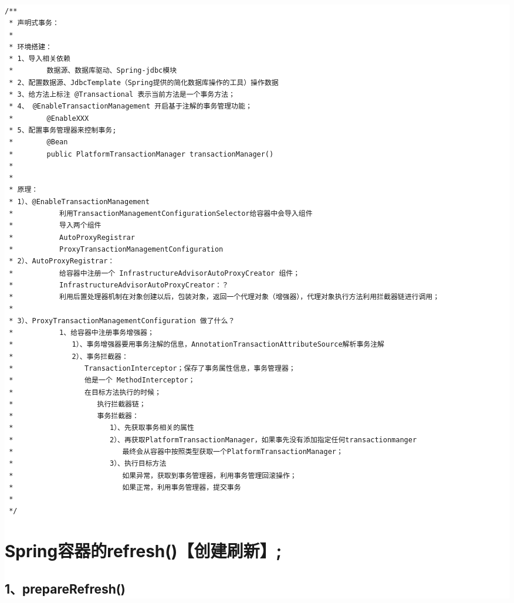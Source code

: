 ```
/**
 * 声明式事务：
 * 
 * 环境搭建：
 * 1、导入相关依赖
 *        数据源、数据库驱动、Spring-jdbc模块
 * 2、配置数据源、JdbcTemplate（Spring提供的简化数据库操作的工具）操作数据
 * 3、给方法上标注 @Transactional 表示当前方法是一个事务方法；
 * 4、 @EnableTransactionManagement 开启基于注解的事务管理功能；
 *        @EnableXXX
 * 5、配置事务管理器来控制事务;
 *        @Bean
 *        public PlatformTransactionManager transactionManager()
 * 
 * 
 * 原理：
 * 1）、@EnableTransactionManagement
 *           利用TransactionManagementConfigurationSelector给容器中会导入组件
 *           导入两个组件
 *           AutoProxyRegistrar
 *           ProxyTransactionManagementConfiguration
 * 2）、AutoProxyRegistrar：
 *           给容器中注册一个 InfrastructureAdvisorAutoProxyCreator 组件；
 *           InfrastructureAdvisorAutoProxyCreator：？
 *           利用后置处理器机制在对象创建以后，包装对象，返回一个代理对象（增强器），代理对象执行方法利用拦截器链进行调用；
 * 
 * 3）、ProxyTransactionManagementConfiguration 做了什么？
 *           1、给容器中注册事务增强器；
 *              1）、事务增强器要用事务注解的信息，AnnotationTransactionAttributeSource解析事务注解
 *              2）、事务拦截器：
 *                 TransactionInterceptor；保存了事务属性信息，事务管理器；
 *                 他是一个 MethodInterceptor；
 *                 在目标方法执行的时候；
 *                    执行拦截器链；
 *                    事务拦截器：
 *                       1）、先获取事务相关的属性
 *                       2）、再获取PlatformTransactionManager，如果事先没有添加指定任何transactionmanger
 *                          最终会从容器中按照类型获取一个PlatformTransactionManager；
 *                       3）、执行目标方法
 *                          如果异常，获取到事务管理器，利用事务管理回滚操作；
 *                          如果正常，利用事务管理器，提交事务
 *           
 */
```

# Spring容器的refresh()【创建刷新】;

## 1、prepareRefresh()
